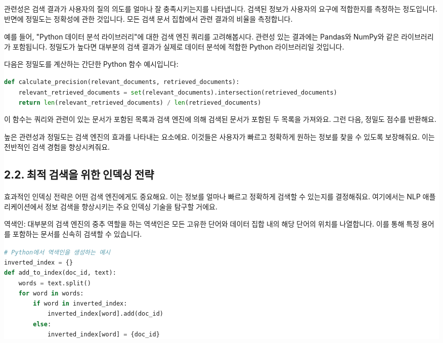 <script>
     (adsbygoogle = window.adsbygoogle || []).push({});
</script>

관련성은 검색 결과가 사용자의 질의 의도를 얼마나 잘 충족시키는지를 나타냅니다. 검색된 정보가 사용자의 요구에 적합한지를 측정하는 정도입니다. 반면에 정밀도는 정확성에 관한 것입니다. 모든 검색 문서 집합에서 관련 결과의 비율을 측정합니다.

예를 들어, "Python 데이터 분석 라이브러리"에 대한 검색 엔진 쿼리를 고려해봅시다. 관련성 있는 결과에는 Pandas와 NumPy와 같은 라이브러리가 포함됩니다. 정밀도가 높다면 대부분의 검색 결과가 실제로 데이터 분석에 적합한 Python 라이브러리일 것입니다.

다음은 정밀도를 계산하는 간단한 Python 함수 예시입니다:

```python
def calculate_precision(relevant_documents, retrieved_documents):
    relevant_retrieved_documents = set(relevant_documents).intersection(retrieved_documents)
    return len(relevant_retrieved_documents) / len(retrieved_documents)
```



<ins class="adsbygoogle"
     style="display:block"
     data-ad-client="ca-pub-4877378276818686"
     data-ad-slot="1107185301"
     data-ad-format="auto"
     data-full-width-responsive="true"></ins>

<script>
     (adsbygoogle = window.adsbygoogle || []).push({});
</script>

이 함수는 쿼리와 관련이 있는 문서가 포함된 목록과 검색 엔진에 의해 검색된 문서가 포함된 두 목록을 가져와요. 그런 다음, 정밀도 점수를 반환해요.

높은 관련성과 정밀도는 검색 엔진의 효과를 나타내는 요소에요. 이것들은 사용자가 빠르고 정확하게 원하는 정보를 찾을 수 있도록 보장해줘요. 이는 전반적인 검색 경험을 향상시켜줘요.

## 2.2. 최적 검색을 위한 인덱싱 전략

효과적인 인덱싱 전략은 어떤 검색 엔진에게도 중요해요. 이는 정보를 얼마나 빠르고 정확하게 검색할 수 있는지를 결정해줘요. 여기에서는 NLP 애플리케이션에서 정보 검색을 향상시키는 주요 인덱싱 기술을 탐구할 거에요.



<ins class="adsbygoogle"
     style="display:block"
     data-ad-client="ca-pub-4877378276818686"
     data-ad-slot="1107185301"
     data-ad-format="auto"
     data-full-width-responsive="true"></ins>

<script>
     (adsbygoogle = window.adsbygoogle || []).push({});
</script>

역색인: 대부분의 검색 엔진의 중추 역할을 하는 역색인은 모든 고유한 단어와 데이터 집합 내의 해당 단어의 위치를 나열합니다. 이를 통해 특정 용어를 포함하는 문서를 신속히 검색할 수 있습니다.

```python
# Python에서 역색인을 생성하는 예시
inverted_index = {}
def add_to_index(doc_id, text):
    words = text.split()
    for word in words:
        if word in inverted_index:
            inverted_index[word].add(doc_id)
        else:
            inverted_index[word] = {doc_id}
```
